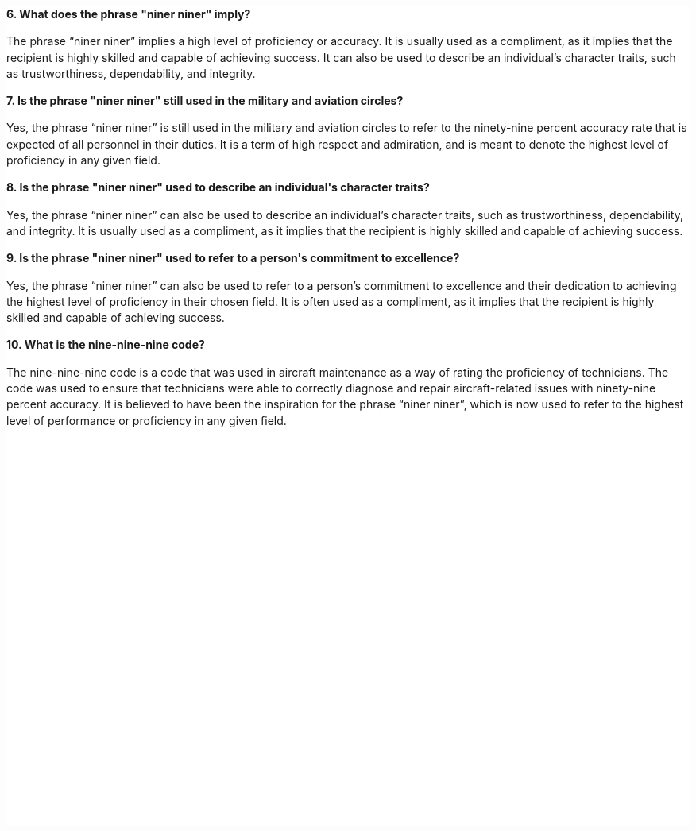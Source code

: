 <b>6. What does the phrase "niner niner" imply?</b>

The phrase “niner niner” implies a high level of proficiency or accuracy. It is usually used as a compliment, as it implies that the recipient is highly skilled and capable of achieving success. It can also be used to describe an individual’s character traits, such as trustworthiness, dependability, and integrity.

<b>7. Is the phrase "niner niner" still used in the military and aviation circles?</b>

Yes, the phrase “niner niner” is still used in the military and aviation circles to refer to the ninety-nine percent accuracy rate that is expected of all personnel in their duties. It is a term of high respect and admiration, and is meant to denote the highest level of proficiency in any given field.

<b>8. Is the phrase "niner niner" used to describe an individual's character traits?</b>

Yes, the phrase “niner niner” can also be used to describe an individual’s character traits, such as trustworthiness, dependability, and integrity. It is usually used as a compliment, as it implies that the recipient is highly skilled and capable of achieving success.

<b>9. Is the phrase "niner niner" used to refer to a person's commitment to excellence?</b>

Yes, the phrase “niner niner” can also be used to refer to a person’s commitment to excellence and their dedication to achieving the highest level of proficiency in their chosen field. It is often used as a compliment, as it implies that the recipient is highly skilled and capable of achieving success.

<b>10. What is the nine-nine-nine code?</b>

The nine-nine-nine code is a code that was used in aircraft maintenance as a way of rating the proficiency of technicians. The code was used to ensure that technicians were able to correctly diagnose and repair aircraft-related issues with ninety-nine percent accuracy. It is believed to have been the inspiration for the phrase “niner niner”, which is now used to refer to the highest level of performance or proficiency in any given field.

<div style="position: relative; padding-bottom: 56.25%; overflow: hidden"><iframe src="https://www.youtube.com/embed/3R5PTPDb2eQ" frameborder="0" allow="accelerometer; autoplay; clipboard-write; encrypted-media; gyroscope; picture-in-picture; web-share" allowfullscreen style="position: absolute; top: 0; left: 0; width: 100%; height: 100%;"></iframe>
</div>